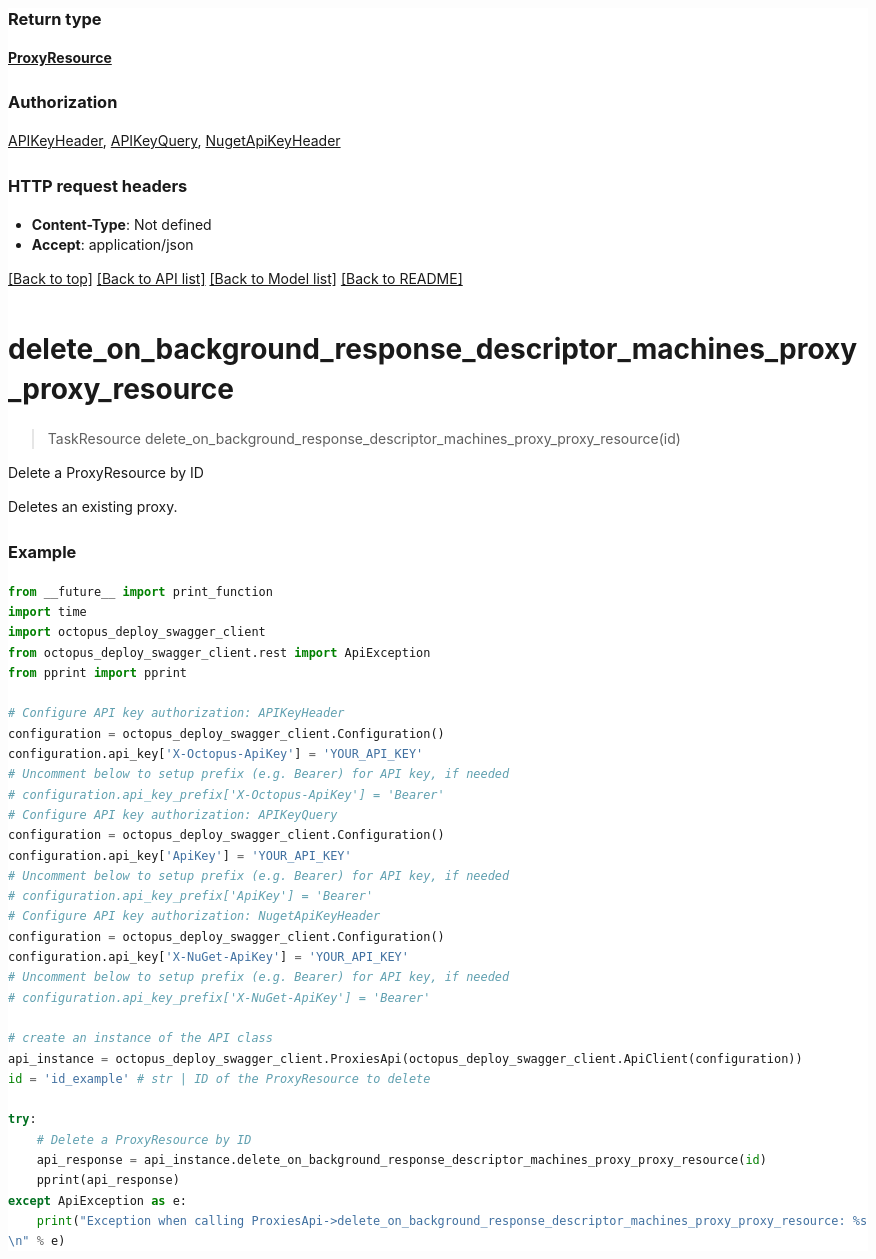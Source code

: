 ### Return type

[**ProxyResource**](ProxyResource.md)

### Authorization

[APIKeyHeader](../README.md#APIKeyHeader), [APIKeyQuery](../README.md#APIKeyQuery), [NugetApiKeyHeader](../README.md#NugetApiKeyHeader)

### HTTP request headers

 - **Content-Type**: Not defined
 - **Accept**: application/json

[[Back to top]](#) [[Back to API list]](../README.md#documentation-for-api-endpoints) [[Back to Model list]](../README.md#documentation-for-models) [[Back to README]](../README.md)

# **delete_on_background_response_descriptor_machines_proxy_proxy_resource**
> TaskResource delete_on_background_response_descriptor_machines_proxy_proxy_resource(id)

Delete a ProxyResource by ID

Deletes an existing proxy.

### Example
```python
from __future__ import print_function
import time
import octopus_deploy_swagger_client
from octopus_deploy_swagger_client.rest import ApiException
from pprint import pprint

# Configure API key authorization: APIKeyHeader
configuration = octopus_deploy_swagger_client.Configuration()
configuration.api_key['X-Octopus-ApiKey'] = 'YOUR_API_KEY'
# Uncomment below to setup prefix (e.g. Bearer) for API key, if needed
# configuration.api_key_prefix['X-Octopus-ApiKey'] = 'Bearer'
# Configure API key authorization: APIKeyQuery
configuration = octopus_deploy_swagger_client.Configuration()
configuration.api_key['ApiKey'] = 'YOUR_API_KEY'
# Uncomment below to setup prefix (e.g. Bearer) for API key, if needed
# configuration.api_key_prefix['ApiKey'] = 'Bearer'
# Configure API key authorization: NugetApiKeyHeader
configuration = octopus_deploy_swagger_client.Configuration()
configuration.api_key['X-NuGet-ApiKey'] = 'YOUR_API_KEY'
# Uncomment below to setup prefix (e.g. Bearer) for API key, if needed
# configuration.api_key_prefix['X-NuGet-ApiKey'] = 'Bearer'

# create an instance of the API class
api_instance = octopus_deploy_swagger_client.ProxiesApi(octopus_deploy_swagger_client.ApiClient(configuration))
id = 'id_example' # str | ID of the ProxyResource to delete

try:
    # Delete a ProxyResource by ID
    api_response = api_instance.delete_on_background_response_descriptor_machines_proxy_proxy_resource(id)
    pprint(api_response)
except ApiException as e:
    print("Exception when calling ProxiesApi->delete_on_background_response_descriptor_machines_proxy_proxy_resource: %s\n" % e)
```
